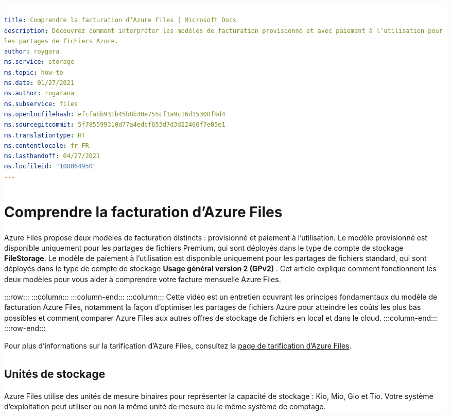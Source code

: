 ```yaml
---
title: Comprendre la facturation d’Azure Files | Microsoft Docs
description: Découvrez comment interpréter les modèles de facturation provisionné et avec paiement à l’utilisation pour les partages de fichiers Azure.
author: roygara
ms.service: storage
ms.topic: how-to
ms.date: 01/27/2021
ms.author: rogarana
ms.subservice: files
ms.openlocfilehash: efcfabb931b45b8b30e755cf1a9c16d15308f9d4
ms.sourcegitcommit: 5f785599310d77a4edcf653d7d3d22466f7e05e1
ms.translationtype: HT
ms.contentlocale: fr-FR
ms.lasthandoff: 04/27/2021
ms.locfileid: "108064950"
---
```

# <a name="understand-azure-files-billing"></a>Comprendre la facturation d’Azure Files
Azure Files propose deux modèles de facturation distincts : provisionné et paiement à l’utilisation. Le modèle provisionné est disponible uniquement pour les partages de fichiers Premium, qui sont déployés dans le type de compte de stockage **FileStorage**. Le modèle de paiement à l’utilisation est disponible uniquement pour les partages de fichiers standard, qui sont déployés dans le type de compte de stockage **Usage général version 2 (GPv2)** . Cet article explique comment fonctionnent les deux modèles pour vous aider à comprendre votre facture mensuelle Azure Files.

:::row:::
    :::column:::
        <iframe width="560" height="315" src="https://www.youtube-nocookie.com/embed/m5_-GsKv4-o" frameborder="0" allow="accelerometer; autoplay; clipboard-write; encrypted-media; gyroscope; picture-in-picture" allowfullscreen></iframe>
    :::column-end:::
    :::column:::
        Cette vidéo est un entretien couvrant les principes fondamentaux du modèle de facturation Azure Files, notamment la façon d’optimiser les partages de fichiers Azure pour atteindre les coûts les plus bas possibles et comment comparer Azure Files aux autres offres de stockage de fichiers en local et dans le cloud.
   :::column-end:::
:::row-end:::

Pour plus d’informations sur la tarification d’Azure Files, consultez la [page de tarification d’Azure Files](https://azure.microsoft.com/pricing/details/storage/files/).

## <a name="storage-units"></a>Unités de stockage    
Azure Files utilise des unités de mesure binaires pour représenter la capacité de stockage : Kio, Mio, Gio et Tio. Votre système d’exploitation peut utiliser ou non la même unité de mesure ou le même système de comptage.
